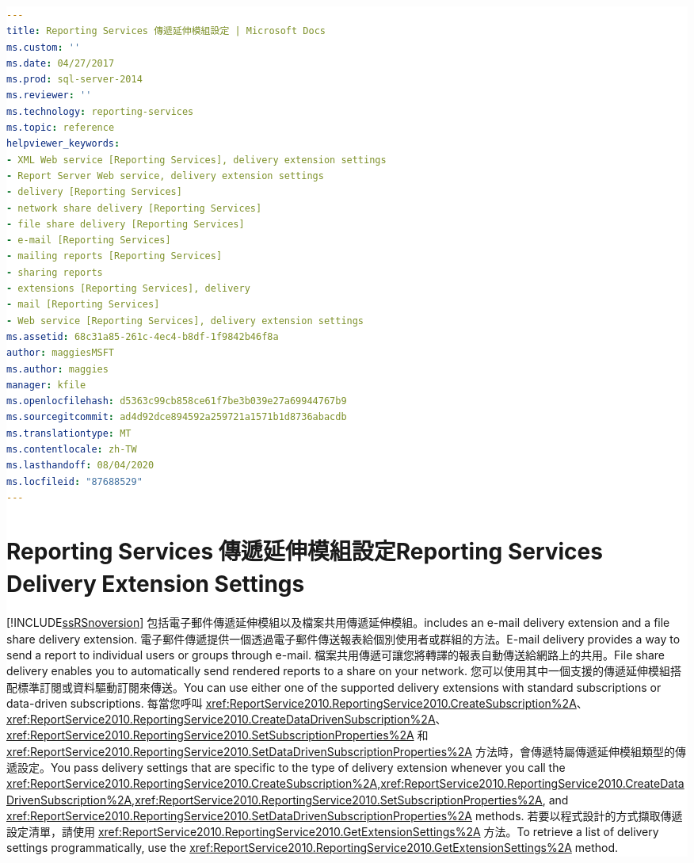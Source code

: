 ```yaml
---
title: Reporting Services 傳遞延伸模組設定 | Microsoft Docs
ms.custom: ''
ms.date: 04/27/2017
ms.prod: sql-server-2014
ms.reviewer: ''
ms.technology: reporting-services
ms.topic: reference
helpviewer_keywords:
- XML Web service [Reporting Services], delivery extension settings
- Report Server Web service, delivery extension settings
- delivery [Reporting Services]
- network share delivery [Reporting Services]
- file share delivery [Reporting Services]
- e-mail [Reporting Services]
- mailing reports [Reporting Services]
- sharing reports
- extensions [Reporting Services], delivery
- mail [Reporting Services]
- Web service [Reporting Services], delivery extension settings
ms.assetid: 68c31a85-261c-4ec4-b8df-1f9842b46f8a
author: maggiesMSFT
ms.author: maggies
manager: kfile
ms.openlocfilehash: d5363c99cb858ce61f7be3b039e27a69944767b9
ms.sourcegitcommit: ad4d92dce894592a259721a1571b1d8736abacdb
ms.translationtype: MT
ms.contentlocale: zh-TW
ms.lasthandoff: 08/04/2020
ms.locfileid: "87688529"
---
```

# <a name="reporting-services-delivery-extension-settings"></a><span data-ttu-id="47c91-102">Reporting Services 傳遞延伸模組設定</span><span class="sxs-lookup"><span data-stu-id="47c91-102">Reporting Services Delivery Extension Settings</span></span>
  [!INCLUDE[ssRSnoversion](../../../includes/ssrsnoversion-md.md)] <span data-ttu-id="47c91-103">包括電子郵件傳遞延伸模組以及檔案共用傳遞延伸模組。</span><span class="sxs-lookup"><span data-stu-id="47c91-103">includes an e-mail delivery extension and a file share delivery extension.</span></span> <span data-ttu-id="47c91-104">電子郵件傳遞提供一個透過電子郵件傳送報表給個別使用者或群組的方法。</span><span class="sxs-lookup"><span data-stu-id="47c91-104">E-mail delivery provides a way to send a report to individual users or groups through e-mail.</span></span> <span data-ttu-id="47c91-105">檔案共用傳遞可讓您將轉譯的報表自動傳送給網路上的共用。</span><span class="sxs-lookup"><span data-stu-id="47c91-105">File share delivery enables you to automatically send rendered reports to a share on your network.</span></span> <span data-ttu-id="47c91-106">您可以使用其中一個支援的傳遞延伸模組搭配標準訂閱或資料驅動訂閱來傳送。</span><span class="sxs-lookup"><span data-stu-id="47c91-106">You can use either one of the supported delivery extensions with standard subscriptions or data-driven subscriptions.</span></span> <span data-ttu-id="47c91-107">每當您呼叫 <xref:ReportService2010.ReportingService2010.CreateSubscription%2A>、<xref:ReportService2010.ReportingService2010.CreateDataDrivenSubscription%2A>、<xref:ReportService2010.ReportingService2010.SetSubscriptionProperties%2A> 和 <xref:ReportService2010.ReportingService2010.SetDataDrivenSubscriptionProperties%2A> 方法時，會傳遞特屬傳遞延伸模組類型的傳遞設定。</span><span class="sxs-lookup"><span data-stu-id="47c91-107">You pass delivery settings that are specific to the type of delivery extension whenever you call the <xref:ReportService2010.ReportingService2010.CreateSubscription%2A>,<xref:ReportService2010.ReportingService2010.CreateDataDrivenSubscription%2A>,<xref:ReportService2010.ReportingService2010.SetSubscriptionProperties%2A>, and <xref:ReportService2010.ReportingService2010.SetDataDrivenSubscriptionProperties%2A> methods.</span></span> <span data-ttu-id="47c91-108">若要以程式設計的方式擷取傳遞設定清單，請使用 <xref:ReportService2010.ReportingService2010.GetExtensionSettings%2A> 方法。</span><span class="sxs-lookup"><span data-stu-id="47c91-108">To retrieve a list of delivery settings programmatically, use the <xref:ReportService2010.ReportingService2010.GetExtensionSettings%2A> method.</span></span>  
  